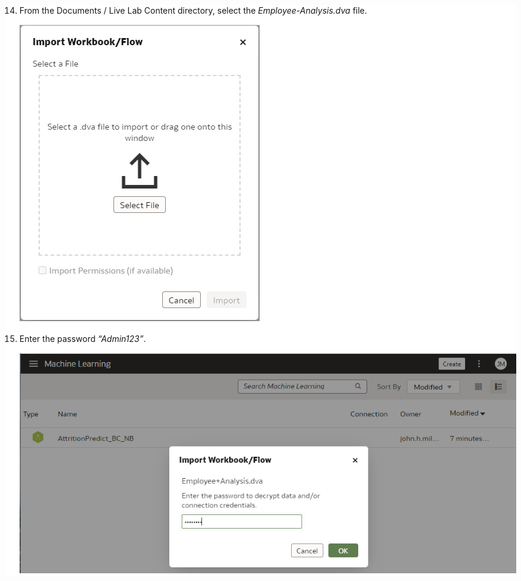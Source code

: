 14. From the Documents / Live Lab Content directory,  select the *Employee-Analysis.dva* file. 

    !["employee-analysisdvafile"](./images/employee-analysisdvafile.png )

15. Enter the password *“Admin123”*.

    !["passwordprompt"](./images/passwordprompt.png )
